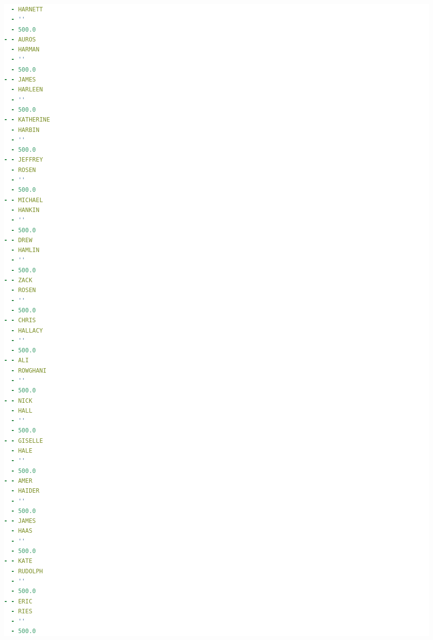 ```yaml
  - HARNETT
  - ''
  - 500.0
- - AUROS
  - HARMAN
  - ''
  - 500.0
- - JAMES
  - HARLEEN
  - ''
  - 500.0
- - KATHERINE
  - HARBIN
  - ''
  - 500.0
- - JEFFREY
  - ROSEN
  - ''
  - 500.0
- - MICHAEL
  - HANKIN
  - ''
  - 500.0
- - DREW
  - HAMLIN
  - ''
  - 500.0
- - ZACK
  - ROSEN
  - ''
  - 500.0
- - CHRIS
  - HALLACY
  - ''
  - 500.0
- - ALI
  - ROWGHANI
  - ''
  - 500.0
- - NICK
  - HALL
  - ''
  - 500.0
- - GISELLE
  - HALE
  - ''
  - 500.0
- - AMER
  - HAIDER
  - ''
  - 500.0
- - JAMES
  - HAAS
  - ''
  - 500.0
- - KATE
  - RUDOLPH
  - ''
  - 500.0
- - ERIC
  - RIES
  - ''
  - 500.0
```